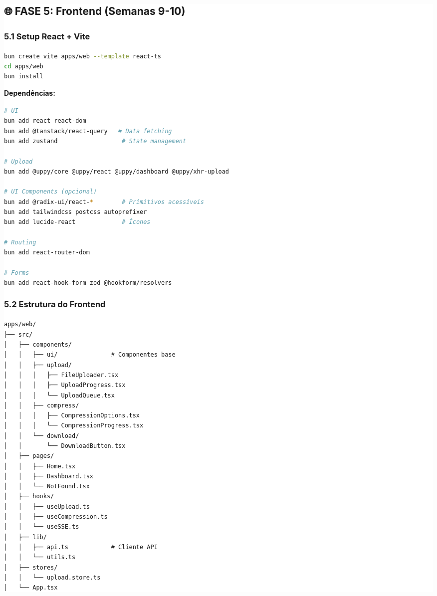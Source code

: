 
## 🌐 FASE 5: Frontend (Semanas 9-10)

### **5.1 Setup React + Vite**
```bash
bun create vite apps/web --template react-ts
cd apps/web
bun install
```

**Dependências:**
```bash
# UI
bun add react react-dom
bun add @tanstack/react-query   # Data fetching
bun add zustand                  # State management

# Upload
bun add @uppy/core @uppy/react @uppy/dashboard @uppy/xhr-upload

# UI Components (opcional)
bun add @radix-ui/react-*        # Primitivos acessíveis
bun add tailwindcss postcss autoprefixer
bun add lucide-react             # Ícones

# Routing
bun add react-router-dom

# Forms
bun add react-hook-form zod @hookform/resolvers
```

### **5.2 Estrutura do Frontend**
```
apps/web/
├── src/
│   ├── components/
│   │   ├── ui/               # Componentes base
│   │   ├── upload/
│   │   │   ├── FileUploader.tsx
│   │   │   ├── UploadProgress.tsx
│   │   │   └── UploadQueue.tsx
│   │   ├── compress/
│   │   │   ├── CompressionOptions.tsx
│   │   │   └── CompressionProgress.tsx
│   │   └── download/
│   │       └── DownloadButton.tsx
│   ├── pages/
│   │   ├── Home.tsx
│   │   ├── Dashboard.tsx
│   │   └── NotFound.tsx
│   ├── hooks/
│   │   ├── useUpload.ts
│   │   ├── useCompression.ts
│   │   └── useSSE.ts
│   ├── lib/
│   │   ├── api.ts            # Cliente API
│   │   └── utils.ts
│   ├── stores/
│   │   └── upload.store.ts
│   └── App.tsx
```
